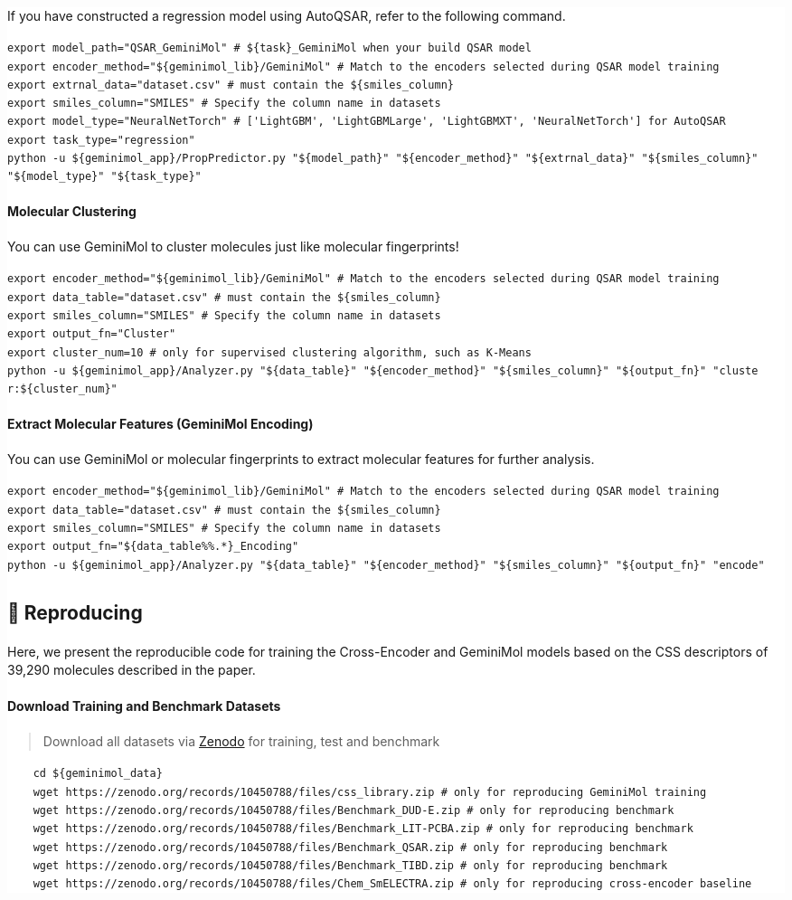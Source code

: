 If you have constructed a regression model using AutoQSAR, refer to the following command.   

``` shell
export model_path="QSAR_GeminiMol" # ${task}_GeminiMol when your build QSAR model
export encoder_method="${geminimol_lib}/GeminiMol" # Match to the encoders selected during QSAR model training
export extrnal_data="dataset.csv" # must contain the ${smiles_column}
export smiles_column="SMILES" # Specify the column name in datasets
export model_type="NeuralNetTorch" # ['LightGBM', 'LightGBMLarge', 'LightGBMXT', 'NeuralNetTorch'] for AutoQSAR
export task_type="regression"
python -u ${geminimol_app}/PropPredictor.py "${model_path}" "${encoder_method}" "${extrnal_data}" "${smiles_column}" "${model_type}" "${task_type}"
```

#### Molecular Clustering

You can use GeminiMol to cluster molecules just like molecular fingerprints!    

``` shell
export encoder_method="${geminimol_lib}/GeminiMol" # Match to the encoders selected during QSAR model training
export data_table="dataset.csv" # must contain the ${smiles_column}
export smiles_column="SMILES" # Specify the column name in datasets
export output_fn="Cluster"
export cluster_num=10 # only for supervised clustering algorithm, such as K-Means
python -u ${geminimol_app}/Analyzer.py "${data_table}" "${encoder_method}" "${smiles_column}" "${output_fn}" "cluster:${cluster_num}"
```

#### Extract Molecular Features (GeminiMol Encoding)

You can use GeminiMol or molecular fingerprints to extract molecular features for further analysis.    

``` shell
export encoder_method="${geminimol_lib}/GeminiMol" # Match to the encoders selected during QSAR model training
export data_table="dataset.csv" # must contain the ${smiles_column}
export smiles_column="SMILES" # Specify the column name in datasets
export output_fn="${data_table%%.*}_Encoding"
python -u ${geminimol_app}/Analyzer.py "${data_table}" "${encoder_method}" "${smiles_column}" "${output_fn}" "encode"
```

## 👐 Reproducing

Here, we present the reproducible code for training the Cross-Encoder and GeminiMol models based on the CSS descriptors of 39,290 molecules described in the paper.     

#### Download Training and Benchmark Datasets

> Download all datasets via [Zenodo](https://zenodo.org/records/10450788) for training, test and benchmark 

``` shell
    cd ${geminimol_data}
    wget https://zenodo.org/records/10450788/files/css_library.zip # only for reproducing GeminiMol training
    wget https://zenodo.org/records/10450788/files/Benchmark_DUD-E.zip # only for reproducing benchmark
    wget https://zenodo.org/records/10450788/files/Benchmark_LIT-PCBA.zip # only for reproducing benchmark
    wget https://zenodo.org/records/10450788/files/Benchmark_QSAR.zip # only for reproducing benchmark
    wget https://zenodo.org/records/10450788/files/Benchmark_TIBD.zip # only for reproducing benchmark
    wget https://zenodo.org/records/10450788/files/Chem_SmELECTRA.zip # only for reproducing cross-encoder baseline
```
